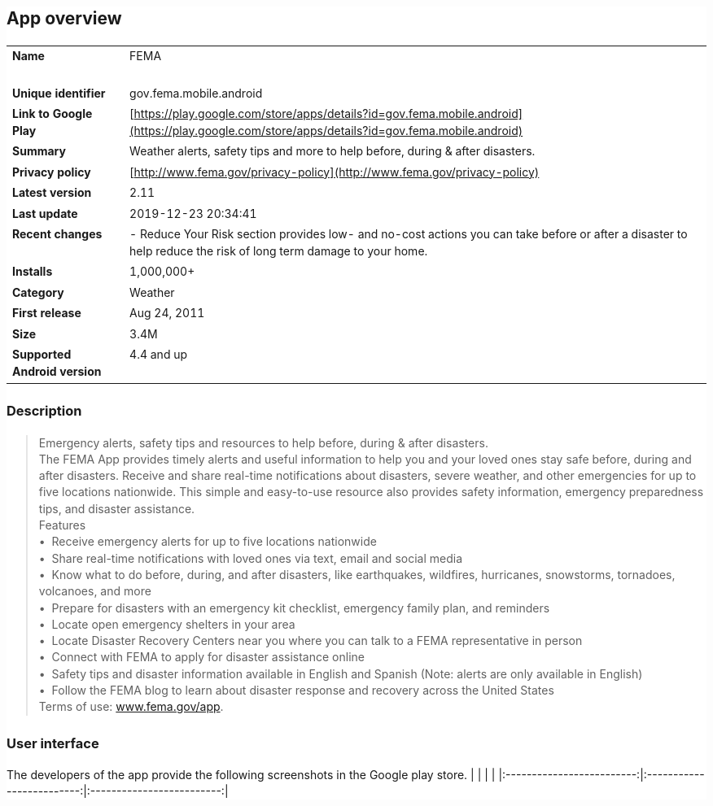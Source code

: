 ## App overview
| | |
|-------------------------|-------------------------| 
| **Name**&nbsp;&nbsp;&nbsp;&nbsp;&nbsp;&nbsp;&nbsp;&nbsp;&nbsp;&nbsp;&nbsp;&nbsp;&nbsp;&nbsp;&nbsp;&nbsp;&nbsp;&nbsp;&nbsp;&nbsp;&nbsp;&nbsp;&nbsp;&nbsp;&nbsp;&nbsp;&nbsp;&nbsp;&nbsp;&nbsp;&nbsp;&nbsp;&nbsp;&nbsp;&nbsp;&nbsp;&nbsp;&nbsp;&nbsp;&nbsp;  | FEMA |
| **Unique identifier** | gov.fema.mobile.android |
| **Link to Google Play** | [https://play.google.com/store/apps/details?id=gov.fema.mobile.android](https://play.google.com/store/apps/details?id=gov.fema.mobile.android) |
| **Summary**  | Weather alerts, safety tips and more to help before, during &amp; after disasters. |
| **Privacy policy** | [http://www.fema.gov/privacy-policy](http://www.fema.gov/privacy-policy) |
| **Latest version** | 2.11 |
| **Last update** | 2019-12-23 20:34:41 |
| **Recent changes** | - Reduce Your Risk section provides low- and no-cost actions you can take before or after a disaster to help reduce the risk of long term damage to your home. |
| **Installs**  | 1,000,000+ |
| **Category** | Weather |
| **First release** | Aug 24, 2011 |
| **Size**  | 3.4M |
| **Supported Android version**  | 4.4 and up |

### Description
> Emergency alerts, safety tips and resources to help before, during & after disasters.
<br>The FEMA App provides timely alerts and useful information to help you and your loved ones stay safe before, during and after disasters. Receive and share real-time notifications about disasters, severe weather, and other emergencies for up to five locations nationwide. This simple and easy-to-use resource also provides safety information, emergency preparedness tips, and disaster assistance.
<br>Features 
<br>•    Receive emergency alerts for up to five locations nationwide 
<br>•    Share real-time notifications with loved ones via text, email and social media
<br>•    Know what to do before, during, and after disasters, like earthquakes, wildfires, hurricanes, snowstorms, tornadoes, volcanoes, and more
<br>•    Prepare for disasters with an emergency kit checklist, emergency family plan, and reminders
<br>•    Locate open emergency shelters in your area
<br>•    Locate Disaster Recovery Centers near you where you can talk to a FEMA representative in person
<br>•    Connect with FEMA to apply for disaster assistance online
<br>•    Safety tips and disaster information available in English and Spanish (Note: alerts are only available in English)
<br>•    Follow the FEMA blog to learn about disaster response and recovery across the United States
<br>Terms of use: www.fema.gov/app.


### User interface
The developers of the app provide the following screenshots in the Google play store.
| | | |
|:-------------------------:|:-------------------------:|:-------------------------:|